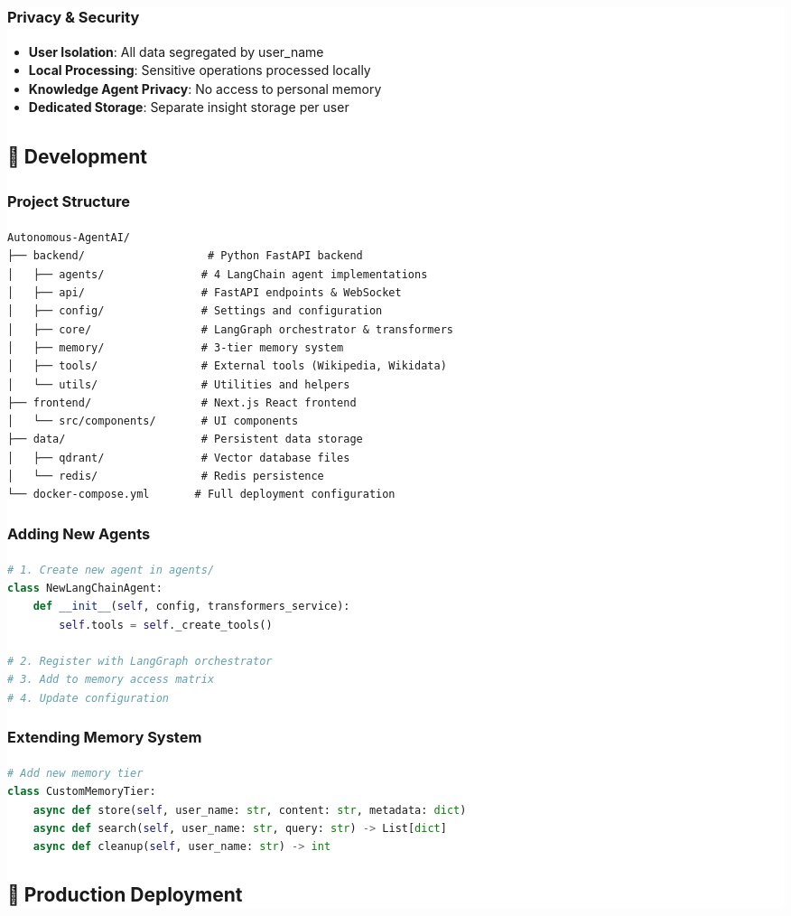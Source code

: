 ### **Privacy & Security**
- **User Isolation**: All data segregated by user_name
- **Local Processing**: Sensitive operations processed locally
- **Knowledge Agent Privacy**: No access to personal memory
- **Dedicated Storage**: Separate insight storage per user

## 🔧 **Development**

### **Project Structure**
```
Autonomous-AgentAI/
├── backend/                   # Python FastAPI backend
│   ├── agents/               # 4 LangChain agent implementations
│   ├── api/                  # FastAPI endpoints & WebSocket
│   ├── config/               # Settings and configuration
│   ├── core/                 # LangGraph orchestrator & transformers
│   ├── memory/               # 3-tier memory system
│   ├── tools/                # External tools (Wikipedia, Wikidata)
│   └── utils/                # Utilities and helpers
├── frontend/                 # Next.js React frontend
│   └── src/components/       # UI components
├── data/                     # Persistent data storage
│   ├── qdrant/               # Vector database files
│   └── redis/                # Redis persistence
└── docker-compose.yml       # Full deployment configuration
```

### **Adding New Agents**
```python
# 1. Create new agent in agents/
class NewLangChainAgent:
    def __init__(self, config, transformers_service):
        self.tools = self._create_tools()
    
# 2. Register with LangGraph orchestrator
# 3. Add to memory access matrix
# 4. Update configuration
```

### **Extending Memory System**
```python
# Add new memory tier
class CustomMemoryTier:
    async def store(self, user_name: str, content: str, metadata: dict)
    async def search(self, user_name: str, query: str) -> List[dict]
    async def cleanup(self, user_name: str) -> int
```

## 🚀 **Production Deployment**
